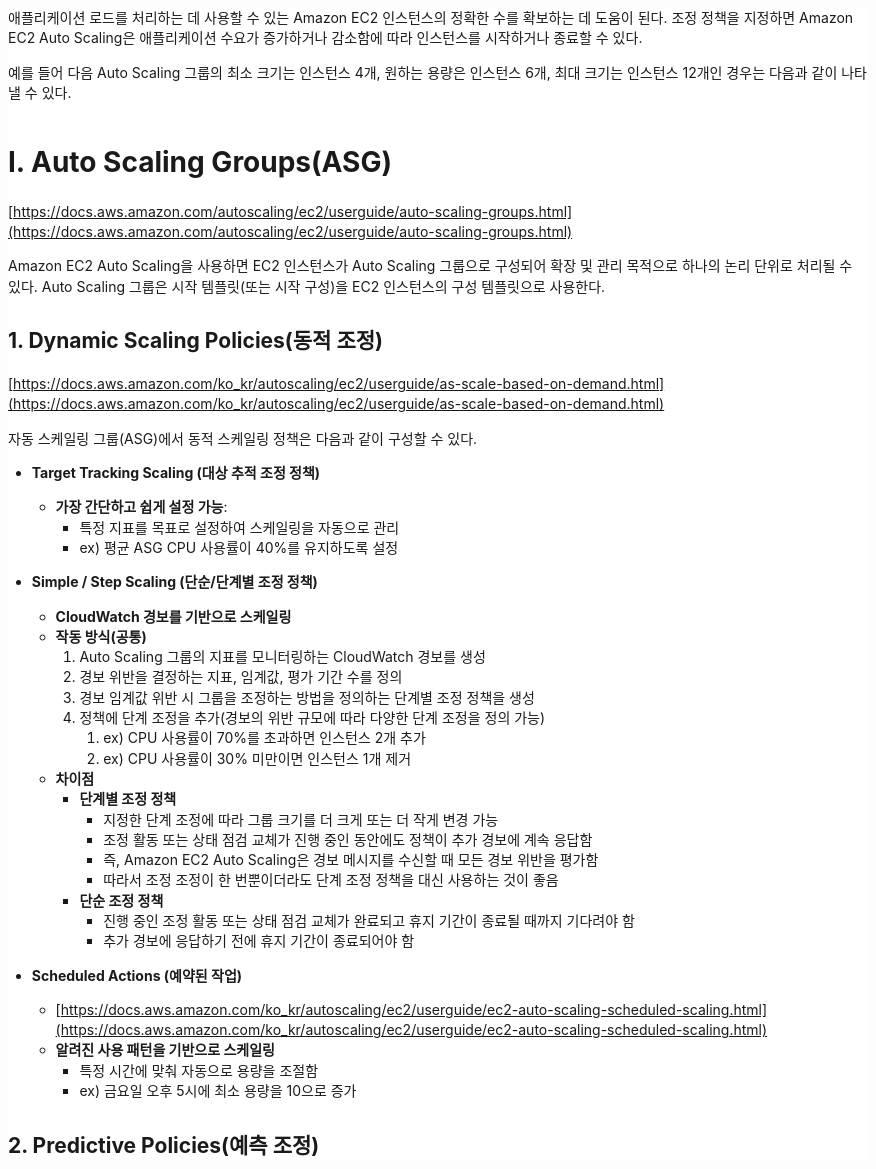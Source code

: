 애플리케이션 로드를 처리하는 데 사용할 수 있는 Amazon EC2 인스턴스의 정확한 수를 확보하는 데 도움이 된다. 조정 정책을 지정하면 Amazon EC2 Auto Scaling은 애플리케이션 수요가 증가하거나 감소함에 따라 인스턴스를 시작하거나 종료할 수 있다.

예를 들어 다음 Auto Scaling 그룹의 최소 크기는 인스턴스 4개, 원하는 용량은 인스턴스 6개, 최대 크기는 인스턴스 12개인 경우는 다음과 같이 나타낼 수 있다.

# I. Auto Scaling Groups(ASG)

[https://docs.aws.amazon.com/autoscaling/ec2/userguide/auto-scaling-groups.html](https://docs.aws.amazon.com/autoscaling/ec2/userguide/auto-scaling-groups.html)

Amazon EC2 Auto Scaling을 사용하면 EC2 인스턴스가 Auto Scaling 그룹으로 구성되어 확장 및 관리 목적으로 하나의 논리 단위로 처리될 수 있다. Auto Scaling 그룹은 시작 템플릿(또는 시작 구성)을 EC2 인스턴스의 구성 템플릿으로 사용한다.

## 1. Dynamic Scaling Policies(동적 조정)
[https://docs.aws.amazon.com/ko_kr/autoscaling/ec2/userguide/as-scale-based-on-demand.html](https://docs.aws.amazon.com/ko_kr/autoscaling/ec2/userguide/as-scale-based-on-demand.html)

자동 스케일링 그룹(ASG)에서 동적 스케일링 정책은 다음과 같이 구성할 수 있다.

- **Target Tracking Scaling (대상 추적 조정 정책)**
    
    - **가장 간단하고 쉽게 설정 가능**:
        - 특정 지표를 목표로 설정하여 스케일링을 자동으로 관리
        - ex) 평균 ASG CPU 사용률이 40%를 유지하도록 설정
    
- **Simple / Step Scaling (단순/단계별 조정 정책)**
    - **CloudWatch 경보를 기반으로 스케일링**
    - **작동 방식(공통)**
        1. Auto Scaling 그룹의 지표를 모니터링하는 CloudWatch 경보를 생성
        2. 경보 위반을 결정하는 지표, 임계값, 평가 기간 수를 정의
        3. 경보 임계값 위반 시 그룹을 조정하는 방법을 정의하는 단계별 조정 정책을 생성
        4. 정책에 단계 조정을 추가(경보의 위반 규모에 따라 다양한 단계 조정을 정의 가능)
            1. ex) CPU 사용률이 70%를 초과하면 인스턴스 2개 추가
            2. ex) CPU 사용률이 30% 미만이면 인스턴스 1개 제거
    - **차이점**
        - **단계별 조정 정책**
            - 지정한 단계 조정에 따라 그룹 크기를 더 크게 또는 더 작게 변경 가능
            - 조정 활동 또는 상태 점검 교체가 진행 중인 동안에도 정책이 추가 경보에 계속 응답함
            - 즉, Amazon EC2 Auto Scaling은 경보 메시지를 수신할 때 모든 경보 위반을 평가함
            - 따라서 조정 조정이 한 번뿐이더라도 단계 조정 정책을 대신 사용하는 것이 좋음
        - **단순 조정 정책**
            - 진행 중인 조정 활동 또는 상태 점검 교체가 완료되고 휴지 기간이 종료될 때까지 기다려야 함
            - 추가 경보에 응답하기 전에 휴지 기간이 종료되어야 함
    
- **Scheduled Actions (예약된 작업)**
    - [https://docs.aws.amazon.com/ko_kr/autoscaling/ec2/userguide/ec2-auto-scaling-scheduled-scaling.html](https://docs.aws.amazon.com/ko_kr/autoscaling/ec2/userguide/ec2-auto-scaling-scheduled-scaling.html)
    - **알려진 사용 패턴을 기반으로 스케일링**
        - 특정 시간에 맞춰 자동으로 용량을 조절함
        - ex) 금요일 오후 5시에 최소 용량을 10으로 증가

## 2. Predictive Policies(예측 조정)
